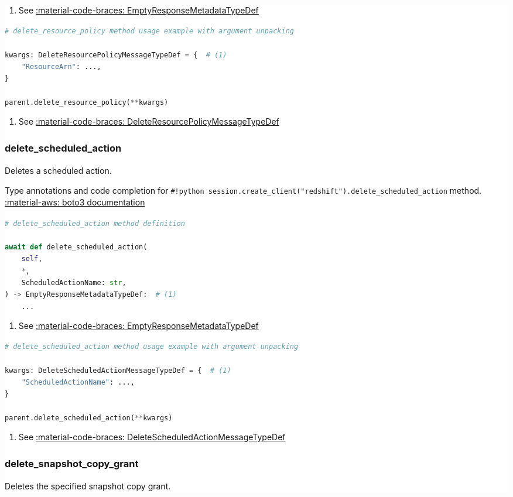 1. See [:material-code-braces: EmptyResponseMetadataTypeDef](./type_defs.md#emptyresponsemetadatatypedef)


```python
# delete_resource_policy method usage example with argument unpacking

kwargs: DeleteResourcePolicyMessageTypeDef = {  # (1)
    "ResourceArn": ...,
}

parent.delete_resource_policy(**kwargs)
```

1. See [:material-code-braces: DeleteResourcePolicyMessageTypeDef](./type_defs.md#deleteresourcepolicymessagetypedef)

### delete\_scheduled\_action

Deletes a scheduled action.

Type annotations and code completion for `#!python session.create_client("redshift").delete_scheduled_action` method.
[:material-aws: boto3 documentation](https://boto3.amazonaws.com/v1/documentation/api/latest/reference/services/redshift/client/delete_scheduled_action.html)

```python
# delete_scheduled_action method definition

await def delete_scheduled_action(
    self,
    *,
    ScheduledActionName: str,
) -> EmptyResponseMetadataTypeDef:  # (1)
    ...
```

1. See [:material-code-braces: EmptyResponseMetadataTypeDef](./type_defs.md#emptyresponsemetadatatypedef)


```python
# delete_scheduled_action method usage example with argument unpacking

kwargs: DeleteScheduledActionMessageTypeDef = {  # (1)
    "ScheduledActionName": ...,
}

parent.delete_scheduled_action(**kwargs)
```

1. See [:material-code-braces: DeleteScheduledActionMessageTypeDef](./type_defs.md#deletescheduledactionmessagetypedef)

### delete\_snapshot\_copy\_grant

Deletes the specified snapshot copy grant.
